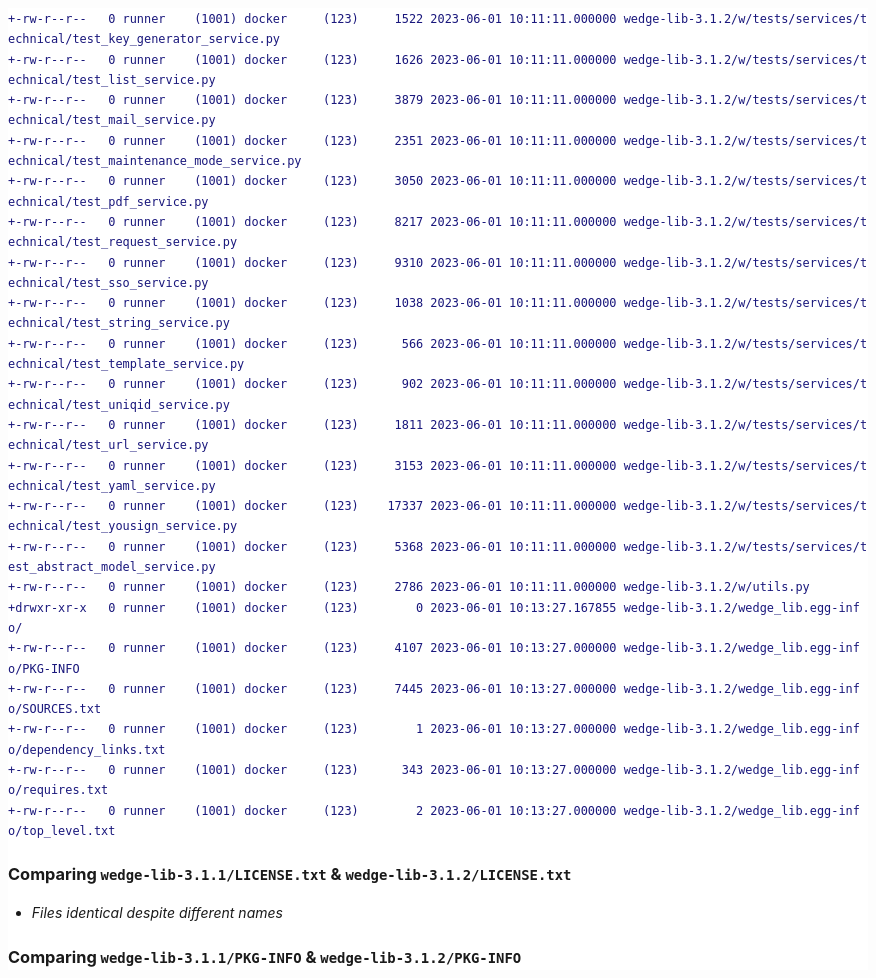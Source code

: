 ```diff
+-rw-r--r--   0 runner    (1001) docker     (123)     1522 2023-06-01 10:11:11.000000 wedge-lib-3.1.2/w/tests/services/technical/test_key_generator_service.py
+-rw-r--r--   0 runner    (1001) docker     (123)     1626 2023-06-01 10:11:11.000000 wedge-lib-3.1.2/w/tests/services/technical/test_list_service.py
+-rw-r--r--   0 runner    (1001) docker     (123)     3879 2023-06-01 10:11:11.000000 wedge-lib-3.1.2/w/tests/services/technical/test_mail_service.py
+-rw-r--r--   0 runner    (1001) docker     (123)     2351 2023-06-01 10:11:11.000000 wedge-lib-3.1.2/w/tests/services/technical/test_maintenance_mode_service.py
+-rw-r--r--   0 runner    (1001) docker     (123)     3050 2023-06-01 10:11:11.000000 wedge-lib-3.1.2/w/tests/services/technical/test_pdf_service.py
+-rw-r--r--   0 runner    (1001) docker     (123)     8217 2023-06-01 10:11:11.000000 wedge-lib-3.1.2/w/tests/services/technical/test_request_service.py
+-rw-r--r--   0 runner    (1001) docker     (123)     9310 2023-06-01 10:11:11.000000 wedge-lib-3.1.2/w/tests/services/technical/test_sso_service.py
+-rw-r--r--   0 runner    (1001) docker     (123)     1038 2023-06-01 10:11:11.000000 wedge-lib-3.1.2/w/tests/services/technical/test_string_service.py
+-rw-r--r--   0 runner    (1001) docker     (123)      566 2023-06-01 10:11:11.000000 wedge-lib-3.1.2/w/tests/services/technical/test_template_service.py
+-rw-r--r--   0 runner    (1001) docker     (123)      902 2023-06-01 10:11:11.000000 wedge-lib-3.1.2/w/tests/services/technical/test_uniqid_service.py
+-rw-r--r--   0 runner    (1001) docker     (123)     1811 2023-06-01 10:11:11.000000 wedge-lib-3.1.2/w/tests/services/technical/test_url_service.py
+-rw-r--r--   0 runner    (1001) docker     (123)     3153 2023-06-01 10:11:11.000000 wedge-lib-3.1.2/w/tests/services/technical/test_yaml_service.py
+-rw-r--r--   0 runner    (1001) docker     (123)    17337 2023-06-01 10:11:11.000000 wedge-lib-3.1.2/w/tests/services/technical/test_yousign_service.py
+-rw-r--r--   0 runner    (1001) docker     (123)     5368 2023-06-01 10:11:11.000000 wedge-lib-3.1.2/w/tests/services/test_abstract_model_service.py
+-rw-r--r--   0 runner    (1001) docker     (123)     2786 2023-06-01 10:11:11.000000 wedge-lib-3.1.2/w/utils.py
+drwxr-xr-x   0 runner    (1001) docker     (123)        0 2023-06-01 10:13:27.167855 wedge-lib-3.1.2/wedge_lib.egg-info/
+-rw-r--r--   0 runner    (1001) docker     (123)     4107 2023-06-01 10:13:27.000000 wedge-lib-3.1.2/wedge_lib.egg-info/PKG-INFO
+-rw-r--r--   0 runner    (1001) docker     (123)     7445 2023-06-01 10:13:27.000000 wedge-lib-3.1.2/wedge_lib.egg-info/SOURCES.txt
+-rw-r--r--   0 runner    (1001) docker     (123)        1 2023-06-01 10:13:27.000000 wedge-lib-3.1.2/wedge_lib.egg-info/dependency_links.txt
+-rw-r--r--   0 runner    (1001) docker     (123)      343 2023-06-01 10:13:27.000000 wedge-lib-3.1.2/wedge_lib.egg-info/requires.txt
+-rw-r--r--   0 runner    (1001) docker     (123)        2 2023-06-01 10:13:27.000000 wedge-lib-3.1.2/wedge_lib.egg-info/top_level.txt
```

### Comparing `wedge-lib-3.1.1/LICENSE.txt` & `wedge-lib-3.1.2/LICENSE.txt`

 * *Files identical despite different names*

### Comparing `wedge-lib-3.1.1/PKG-INFO` & `wedge-lib-3.1.2/PKG-INFO`
